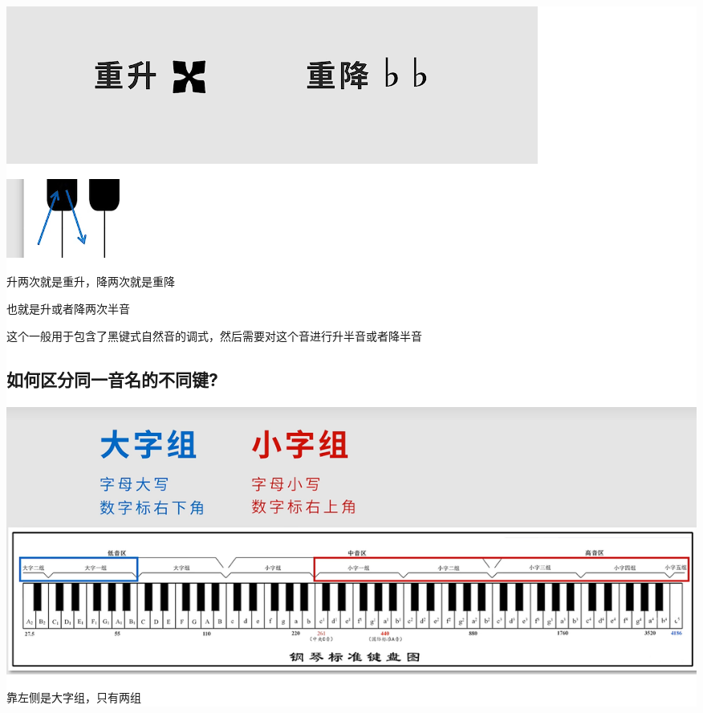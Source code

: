 ![image-20240107150001090](img/image-20240107150001090.png)

![image-20240107150059227](img/image-20240107150059227.png)

升两次就是重升，降两次就是重降

也就是升或者降两次半音

这个一般用于包含了黑键式自然音的调式，然后需要对这个音进行升半音或者降半音

## 如何区分同一音名的不同键?

![image-20240107150336248](img/image-20240107150336248.png)

靠左侧是大字组，只有两组
